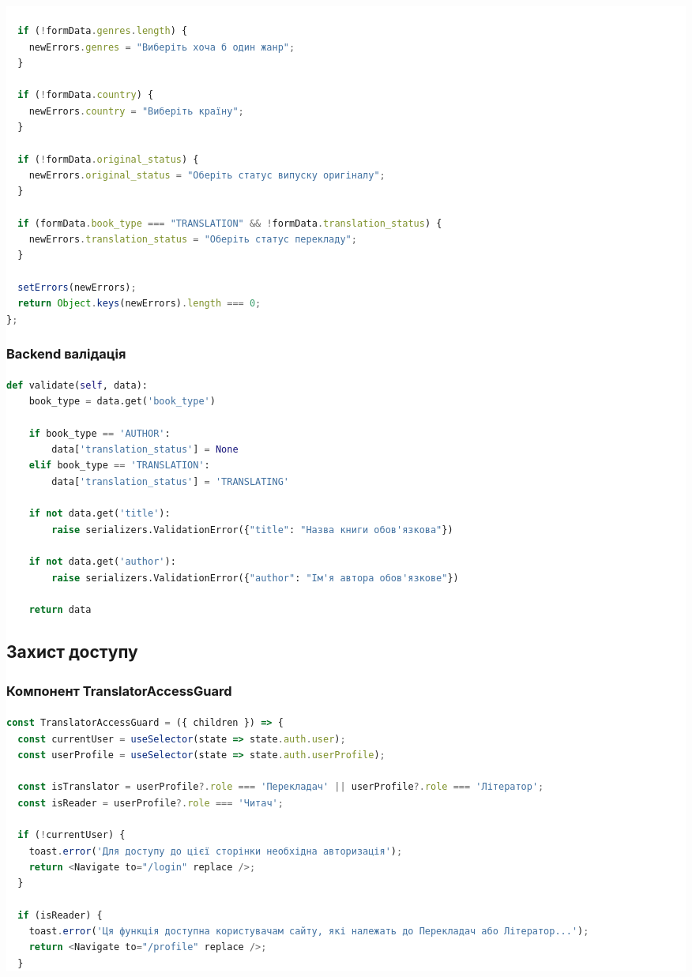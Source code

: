 ```javascript

  if (!formData.genres.length) {
    newErrors.genres = "Виберіть хоча б один жанр";
  }

  if (!formData.country) {
    newErrors.country = "Виберіть країну";
  }

  if (!formData.original_status) {
    newErrors.original_status = "Оберіть статус випуску оригіналу";
  }

  if (formData.book_type === "TRANSLATION" && !formData.translation_status) {
    newErrors.translation_status = "Оберіть статус перекладу";
  }

  setErrors(newErrors);
  return Object.keys(newErrors).length === 0;
};
```

### Backend валідація
```python
def validate(self, data):
    book_type = data.get('book_type')
    
    if book_type == 'AUTHOR':
        data['translation_status'] = None
    elif book_type == 'TRANSLATION':
        data['translation_status'] = 'TRANSLATING'
        
    if not data.get('title'):
        raise serializers.ValidationError({"title": "Назва книги обов'язкова"})
        
    if not data.get('author'):
        raise serializers.ValidationError({"author": "Ім'я автора обов'язкове"})
        
    return data
```

## Захист доступу

### Компонент TranslatorAccessGuard
```javascript
const TranslatorAccessGuard = ({ children }) => {
  const currentUser = useSelector(state => state.auth.user);
  const userProfile = useSelector(state => state.auth.userProfile);

  const isTranslator = userProfile?.role === 'Перекладач' || userProfile?.role === 'Літератор';
  const isReader = userProfile?.role === 'Читач';

  if (!currentUser) {
    toast.error('Для доступу до цієї сторінки необхідна авторизація');
    return <Navigate to="/login" replace />;
  }

  if (isReader) {
    toast.error('Ця функція доступна користувачам сайту, які належать до Перекладач або Літератор...');
    return <Navigate to="/profile" replace />;
  }
```